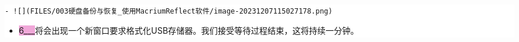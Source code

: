     - ![](FILES/003硬盘备份与恢复_使用MacriumReflect软件/image-20231207115027178.png)
- <span style="background:#F0A7D8">6___</span>将会出现一个新窗口要求格式化USB存储器。我们接受等待过程结束，这将持续一分钟。